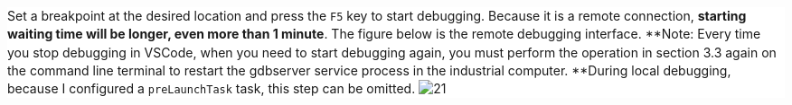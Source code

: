Set a breakpoint at the desired location and press the `F5` key to start debugging. Because it is a remote connection, **starting waiting time will be longer, even more than 1 minute**. The figure below is the remote debugging interface. **Note: Every time you stop debugging in VSCode, when you need to start debugging again, you must perform the operation in section 3.3 again on the command line terminal to restart the gdbserver service process in the industrial computer. **During local debugging, because I configured a `preLaunchTask` task, this step can be omitted.
![21](images/vscode/remote_debug_planning_module.png)
